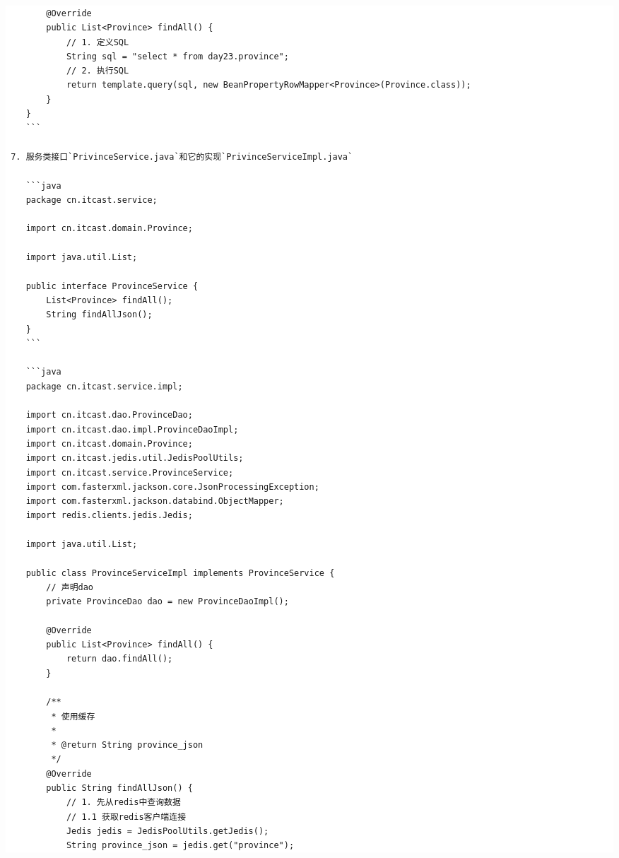             @Override
            public List<Province> findAll() {
                // 1. 定义SQL
                String sql = "select * from day23.province";
                // 2. 执行SQL
                return template.query(sql, new BeanPropertyRowMapper<Province>(Province.class));
            }
        }
        ```
     
     7. 服务类接口`PrivinceService.java`和它的实现`PrivinceServiceImpl.java`
     
        ```java
        package cn.itcast.service;
        
        import cn.itcast.domain.Province;
        
        import java.util.List;
        
        public interface ProvinceService {
            List<Province> findAll();
            String findAllJson();
        }
        ```
     
        ```java
        package cn.itcast.service.impl;
        
        import cn.itcast.dao.ProvinceDao;
        import cn.itcast.dao.impl.ProvinceDaoImpl;
        import cn.itcast.domain.Province;
        import cn.itcast.jedis.util.JedisPoolUtils;
        import cn.itcast.service.ProvinceService;
        import com.fasterxml.jackson.core.JsonProcessingException;
        import com.fasterxml.jackson.databind.ObjectMapper;
        import redis.clients.jedis.Jedis;
        
        import java.util.List;
        
        public class ProvinceServiceImpl implements ProvinceService {
            // 声明dao
            private ProvinceDao dao = new ProvinceDaoImpl();
        
            @Override
            public List<Province> findAll() {
                return dao.findAll();
            }
        
            /**
             * 使用缓存
             *
             * @return String province_json
             */
            @Override
            public String findAllJson() {
                // 1. 先从redis中查询数据
                // 1.1 获取redis客户端连接
                Jedis jedis = JedisPoolUtils.getJedis();
                String province_json = jedis.get("province");
        